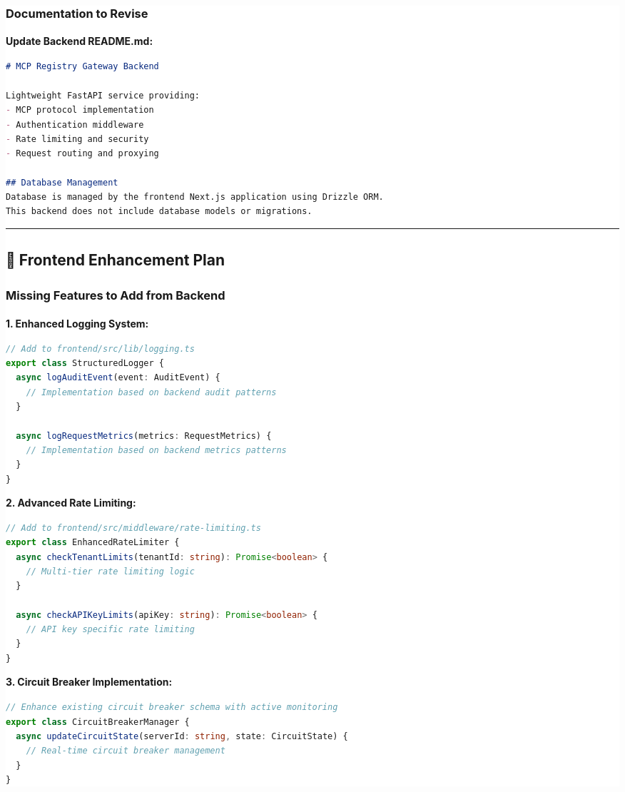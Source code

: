 ### Documentation to Revise

**Update Backend README.md:**
```markdown
# MCP Registry Gateway Backend

Lightweight FastAPI service providing:
- MCP protocol implementation
- Authentication middleware
- Rate limiting and security
- Request routing and proxying

## Database Management
Database is managed by the frontend Next.js application using Drizzle ORM.
This backend does not include database models or migrations.
```

---

## 🚀 Frontend Enhancement Plan

### Missing Features to Add from Backend

**1. Enhanced Logging System:**
```typescript
// Add to frontend/src/lib/logging.ts
export class StructuredLogger {
  async logAuditEvent(event: AuditEvent) {
    // Implementation based on backend audit patterns
  }

  async logRequestMetrics(metrics: RequestMetrics) {
    // Implementation based on backend metrics patterns
  }
}
```

**2. Advanced Rate Limiting:**
```typescript
// Add to frontend/src/middleware/rate-limiting.ts
export class EnhancedRateLimiter {
  async checkTenantLimits(tenantId: string): Promise<boolean> {
    // Multi-tier rate limiting logic
  }

  async checkAPIKeyLimits(apiKey: string): Promise<boolean> {
    // API key specific rate limiting
  }
}
```

**3. Circuit Breaker Implementation:**
```typescript
// Enhance existing circuit breaker schema with active monitoring
export class CircuitBreakerManager {
  async updateCircuitState(serverId: string, state: CircuitState) {
    // Real-time circuit breaker management
  }
}
```
